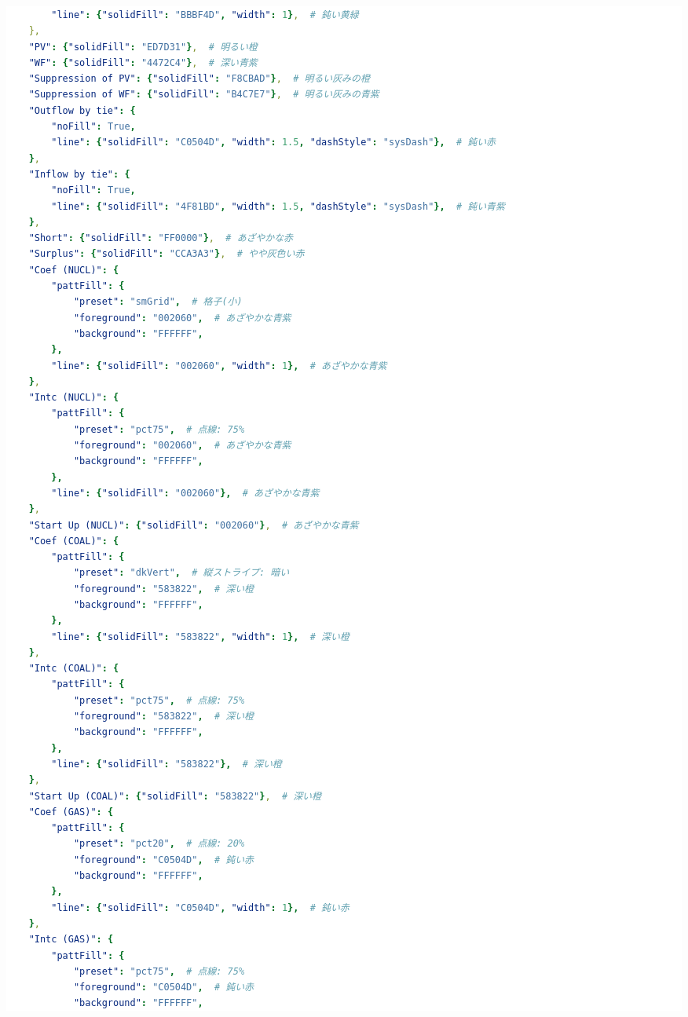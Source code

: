 ```yaml
        "line": {"solidFill": "BBBF4D", "width": 1},  # 鈍い黄緑
    },
    "PV": {"solidFill": "ED7D31"},  # 明るい橙
    "WF": {"solidFill": "4472C4"},  # 深い青紫
    "Suppression of PV": {"solidFill": "F8CBAD"},  # 明るい灰みの橙
    "Suppression of WF": {"solidFill": "B4C7E7"},  # 明るい灰みの青紫
    "Outflow by tie": {
        "noFill": True,
        "line": {"solidFill": "C0504D", "width": 1.5, "dashStyle": "sysDash"},  # 鈍い赤
    },
    "Inflow by tie": {
        "noFill": True,
        "line": {"solidFill": "4F81BD", "width": 1.5, "dashStyle": "sysDash"},  # 鈍い青紫
    },
    "Short": {"solidFill": "FF0000"},  # あざやかな赤
    "Surplus": {"solidFill": "CCA3A3"},  # やや灰色い赤
    "Coef (NUCL)": {
        "pattFill": {
            "preset": "smGrid",  # 格子(小)
            "foreground": "002060",  # あざやかな青紫
            "background": "FFFFFF",
        },
        "line": {"solidFill": "002060", "width": 1},  # あざやかな青紫
    },
    "Intc (NUCL)": {
        "pattFill": {
            "preset": "pct75",  # 点線: 75%
            "foreground": "002060",  # あざやかな青紫
            "background": "FFFFFF",
        },
        "line": {"solidFill": "002060"},  # あざやかな青紫
    },
    "Start Up (NUCL)": {"solidFill": "002060"},  # あざやかな青紫
    "Coef (COAL)": {
        "pattFill": {
            "preset": "dkVert",  # 縦ストライプ: 暗い
            "foreground": "583822",  # 深い橙
            "background": "FFFFFF",
        },
        "line": {"solidFill": "583822", "width": 1},  # 深い橙
    },
    "Intc (COAL)": {
        "pattFill": {
            "preset": "pct75",  # 点線: 75%
            "foreground": "583822",  # 深い橙
            "background": "FFFFFF",
        },
        "line": {"solidFill": "583822"},  # 深い橙
    },
    "Start Up (COAL)": {"solidFill": "583822"},  # 深い橙
    "Coef (GAS)": {
        "pattFill": {
            "preset": "pct20",  # 点線: 20%
            "foreground": "C0504D",  # 鈍い赤
            "background": "FFFFFF",
        },
        "line": {"solidFill": "C0504D", "width": 1},  # 鈍い赤
    },
    "Intc (GAS)": {
        "pattFill": {
            "preset": "pct75",  # 点線: 75%
            "foreground": "C0504D",  # 鈍い赤
            "background": "FFFFFF",
```